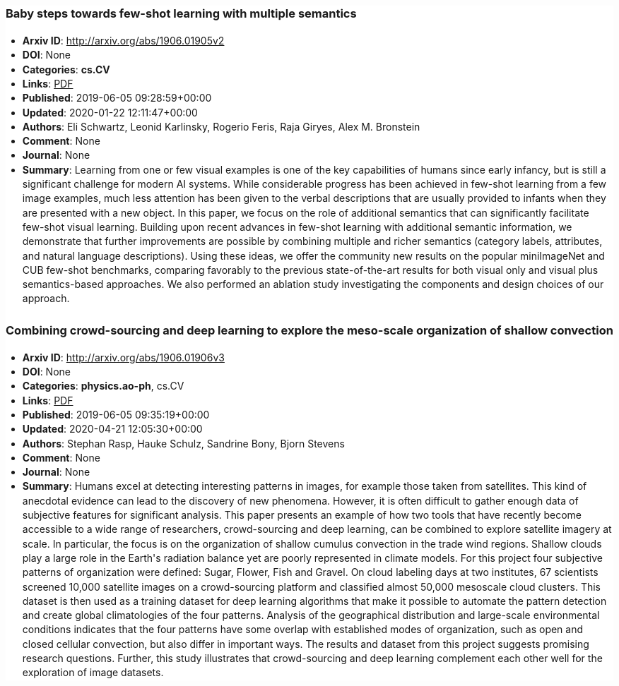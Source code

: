 

### Baby steps towards few-shot learning with multiple semantics
- **Arxiv ID**: http://arxiv.org/abs/1906.01905v2
- **DOI**: None
- **Categories**: **cs.CV**
- **Links**: [PDF](http://arxiv.org/pdf/1906.01905v2)
- **Published**: 2019-06-05 09:28:59+00:00
- **Updated**: 2020-01-22 12:11:47+00:00
- **Authors**: Eli Schwartz, Leonid Karlinsky, Rogerio Feris, Raja Giryes, Alex M. Bronstein
- **Comment**: None
- **Journal**: None
- **Summary**: Learning from one or few visual examples is one of the key capabilities of humans since early infancy, but is still a significant challenge for modern AI systems. While considerable progress has been achieved in few-shot learning from a few image examples, much less attention has been given to the verbal descriptions that are usually provided to infants when they are presented with a new object. In this paper, we focus on the role of additional semantics that can significantly facilitate few-shot visual learning. Building upon recent advances in few-shot learning with additional semantic information, we demonstrate that further improvements are possible by combining multiple and richer semantics (category labels, attributes, and natural language descriptions). Using these ideas, we offer the community new results on the popular miniImageNet and CUB few-shot benchmarks, comparing favorably to the previous state-of-the-art results for both visual only and visual plus semantics-based approaches. We also performed an ablation study investigating the components and design choices of our approach.



### Combining crowd-sourcing and deep learning to explore the meso-scale organization of shallow convection
- **Arxiv ID**: http://arxiv.org/abs/1906.01906v3
- **DOI**: None
- **Categories**: **physics.ao-ph**, cs.CV
- **Links**: [PDF](http://arxiv.org/pdf/1906.01906v3)
- **Published**: 2019-06-05 09:35:19+00:00
- **Updated**: 2020-04-21 12:05:30+00:00
- **Authors**: Stephan Rasp, Hauke Schulz, Sandrine Bony, Bjorn Stevens
- **Comment**: None
- **Journal**: None
- **Summary**: Humans excel at detecting interesting patterns in images, for example those taken from satellites. This kind of anecdotal evidence can lead to the discovery of new phenomena. However, it is often difficult to gather enough data of subjective features for significant analysis. This paper presents an example of how two tools that have recently become accessible to a wide range of researchers, crowd-sourcing and deep learning, can be combined to explore satellite imagery at scale. In particular, the focus is on the organization of shallow cumulus convection in the trade wind regions. Shallow clouds play a large role in the Earth's radiation balance yet are poorly represented in climate models. For this project four subjective patterns of organization were defined: Sugar, Flower, Fish and Gravel. On cloud labeling days at two institutes, 67 scientists screened 10,000 satellite images on a crowd-sourcing platform and classified almost 50,000 mesoscale cloud clusters. This dataset is then used as a training dataset for deep learning algorithms that make it possible to automate the pattern detection and create global climatologies of the four patterns. Analysis of the geographical distribution and large-scale environmental conditions indicates that the four patterns have some overlap with established modes of organization, such as open and closed cellular convection, but also differ in important ways. The results and dataset from this project suggests promising research questions. Further, this study illustrates that crowd-sourcing and deep learning complement each other well for the exploration of image datasets.
